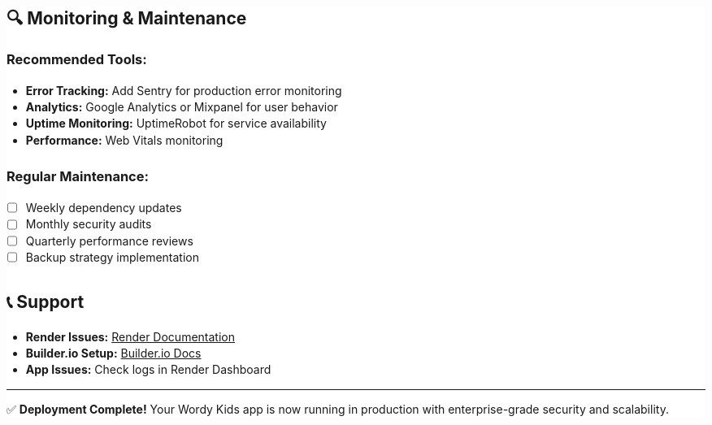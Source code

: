 ## 🔍 Monitoring & Maintenance

### Recommended Tools:
- **Error Tracking:** Add Sentry for production error monitoring
- **Analytics:** Google Analytics or Mixpanel for user behavior
- **Uptime Monitoring:** UptimeRobot for service availability
- **Performance:** Web Vitals monitoring

### Regular Maintenance:
- [ ] Weekly dependency updates
- [ ] Monthly security audits
- [ ] Quarterly performance reviews
- [ ] Backup strategy implementation

## 📞 Support

- **Render Issues:** [Render Documentation](https://render.com/docs)
- **Builder.io Setup:** [Builder.io Docs](https://www.builder.io/c/docs)
- **App Issues:** Check logs in Render Dashboard

---

✅ **Deployment Complete!** Your Wordy Kids app is now running in production with enterprise-grade security and scalability.
